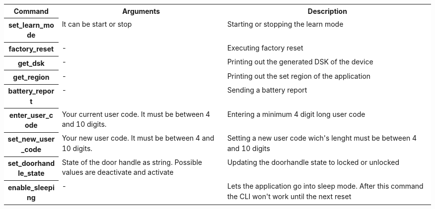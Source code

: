 <table>
<tr>
    <th>Command</th>
    <th>Arguments</th>
    <th>Description</th>
</tr>
<tr>
    <th>set_learn_mode</th>
    <td>It can be start or stop</td>
    <td>Starting or stopping the learn mode</td>
</tr>
<tr>
    <th>factory_reset</th>
    <td>-</td>
    <td>Executing factory reset</td>
</tr>
<tr>
    <th>get_dsk</th>
    <td>-</td>
    <td>Printing out the generated DSK of the device</td>
</tr>
<tr>
    <th>get_region</th>
    <td>-</td>
    <td>Printing out the set region of the application</td>
</tr>
<tr>
    <th>battery_report</th>
    <td>-</td>
    <td>Sending a battery report</td>
</tr>
<tr>
    <th>enter_user_code</th>
    <td>Your current user code. It must be between 4 and 10 digits.</td>
    <td>Entering a minimum 4 digit long user code</td>
</tr>
<tr>
    <th>set_new_user_code</th>
    <td>Your new user code. It must be between 4 and 10 digits.</td>
    <td>Setting a new user code wich's lenght must be between 4 and 10 digits</td>
</tr>
<tr>
    <th>set_doorhandle_state</th>
    <td>State of the door handle as string. Possible values are deactivate and activate</td>
    <td>Updating the doorhandle state to locked or unlocked</td>
</tr>
<tr>
    <th>enable_sleeping</th>
    <td>-</td>
    <td>Lets the application go into sleep mode. After this command the CLI won't work until the next reset</td>
</tr>
</table>
